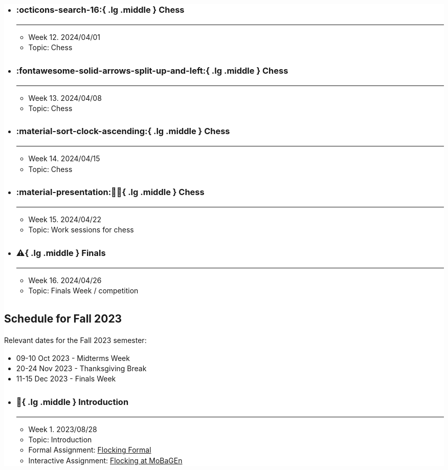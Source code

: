 -   ### :octicons-search-16:{ .lg .middle } __Chess__

    ---

    - Week 12. 2024/04/01
    - Topic: Chess

-   ### :fontawesome-solid-arrows-split-up-and-left:{ .lg .middle } __Chess__

    ---

    - Week 13. 2024/04/08
    - Topic: Chess

-   ### :material-sort-clock-ascending:{ .lg .middle } __Chess__

    ---

    - Week 14. 2024/04/15
    - Topic: Chess

-   ### :material-presentation::factory_worker:{ .lg .middle } __Chess__

    ---

    - Week 15. 2024/04/22
    - Topic: Work sessions for chess

-   ### :warning:{ .lg .middle } __Finals__

    ---

    - Week 16. 2024/04/26
    - Topic: Finals Week / competition

</div>




## Schedule for Fall 2023

Relevant dates for the Fall 2023 semester:

- 09-10 Oct 2023 - Midterms Week
- 20-24 Nov 2023 - Thanksgiving Break
- 11-15 Dec 2023 - Finals Week

<div class="grid cards" markdown>

-   ### :beginner:{ .lg .middle } __Introduction__

    ---

    - Week 1. 2023/08/28
    - Topic: Introduction
    - Formal Assignment: [Flocking Formal](assignments/flocking/README.md)
    - Interactive Assignment: [Flocking at MoBaGEn](https://github.com/InfiniBrains/mobagen/tree/master/examples/flocking)

